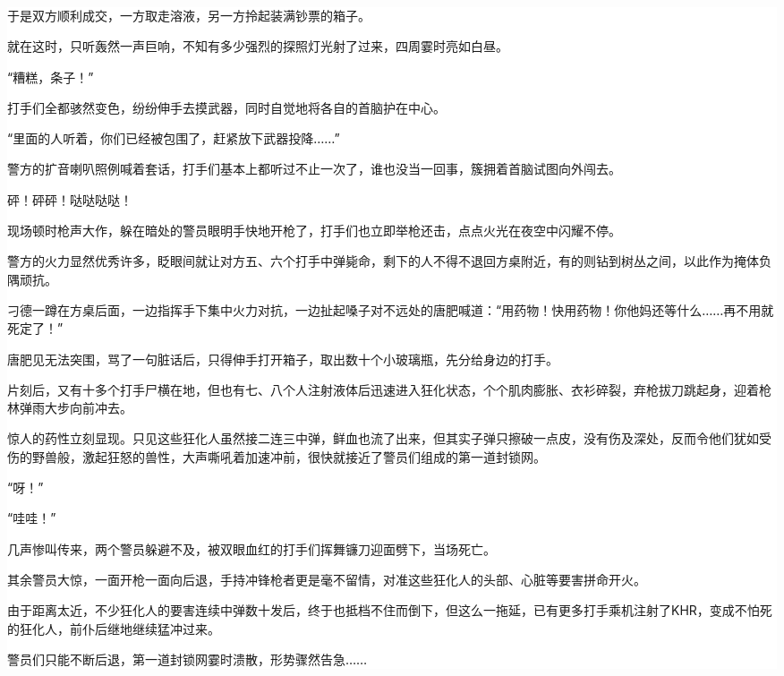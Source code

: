 于是双方顺利成交，一方取走溶液，另一方拎起装满钞票的箱子。

就在这时，只听轰然一声巨响，不知有多少强烈的探照灯光射了过来，四周霎时亮如白昼。

“糟糕，条子！”

打手们全都骇然变色，纷纷伸手去摸武器，同时自觉地将各自的首脑护在中心。

“里面的人听着，你们已经被包围了，赶紧放下武器投降……”

警方的扩音喇叭照例喊着套话，打手们基本上都听过不止一次了，谁也没当一回事，簇拥着首脑试图向外闯去。

砰！砰砰！哒哒哒哒！

现场顿时枪声大作，躲在暗处的警员眼明手快地开枪了，打手们也立即举枪还击，点点火光在夜空中闪耀不停。

警方的火力显然优秀许多，眨眼间就让对方五、六个打手中弹毙命，剩下的人不得不退回方桌附近，有的则钻到树丛之间，以此作为掩体负隅顽抗。

刁德一蹲在方桌后面，一边指挥手下集中火力对抗，一边扯起嗓子对不远处的唐肥喊道：“用药物！快用药物！你他妈还等什么……再不用就死定了！”

唐肥见无法突围，骂了一句脏话后，只得伸手打开箱子，取出数十个小玻璃瓶，先分给身边的打手。

片刻后，又有十多个打手尸横在地，但也有七、八个人注射液体后迅速进入狂化状态，个个肌肉膨胀、衣衫碎裂，弃枪拔刀跳起身，迎着枪林弹雨大步向前冲去。

惊人的药性立刻显现。只见这些狂化人虽然接二连三中弹，鲜血也流了出来，但其实子弹只擦破一点皮，没有伤及深处，反而令他们犹如受伤的野兽般，激起狂怒的兽性，大声嘶吼着加速冲前，很快就接近了警员们组成的第一道封锁网。

“呀！”

“哇哇！”

几声惨叫传来，两个警员躲避不及，被双眼血红的打手们挥舞镰刀迎面劈下，当场死亡。

其余警员大惊，一面开枪一面向后退，手持冲锋枪者更是毫不留情，对准这些狂化人的头部、心脏等要害拼命开火。

由于距离太近，不少狂化人的要害连续中弹数十发后，终于也抵档不住而倒下，但这么一拖延，已有更多打手乘机注射了KHR，变成不怕死的狂化人，前仆后继地继续猛冲过来。

警员们只能不断后退，第一道封锁网霎时溃散，形势骤然告急……